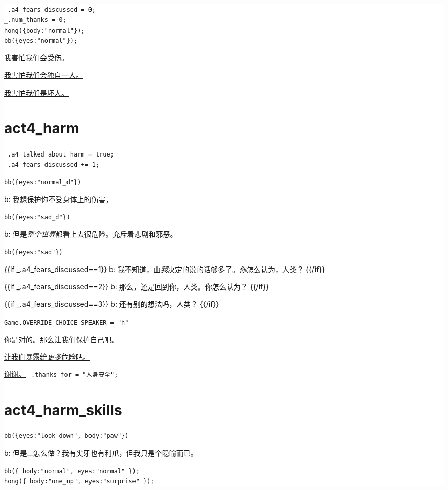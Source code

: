 ```
_.a4_fears_discussed = 0;
_.num_thanks = 0;
hong({body:"normal"});
bb({eyes:"normal"});
```

[我害怕我们会受伤。](#act4_harm)

[我害怕我们会独自一人。](#act4_alone)

[我害怕我们是坏人。](#act4_bad)

# act4_harm

```
_.a4_talked_about_harm = true;
_.a4_fears_discussed += 1;
```

`bb({eyes:"normal_d"})`

b: 我想保护你不受身体上的伤害，

`bb({eyes:"sad_d"})`

b: 但是*整个世界*都看上去很危险。充斥着悲剧和邪恶。

`bb({eyes:"sad"})`

{{if _.a4_fears_discussed==1}}
b: 我不知道，由*我*决定的说的话够多了。*你*怎么认为，人类？
{{/if}}

{{if _.a4_fears_discussed==2}}
b: 那么，还是回到你，人类。你怎么认为？
{{/if}}

{{if _.a4_fears_discussed==3}}
b: 还有别的想法吗，人类？
{{/if}}

`Game.OVERRIDE_CHOICE_SPEAKER = "h"`

[你是对的。那么让我们保护自己吧。](#act4_harm_skills)

[让我们暴露给*更多*危险吧。](#act4_harm_exposure)

[谢谢。](#act4_thanks) `_.thanks_for = "人身安全";`

# act4_harm_skills

`bb({eyes:"look_down", body:"paw"})`

b: 但是...怎么做？我有尖牙也有利爪，但我只是个隐喻而已。

```
bb({ body:"normal", eyes:"normal" });
hong({ body:"one_up", eyes:"surprise" });
```
